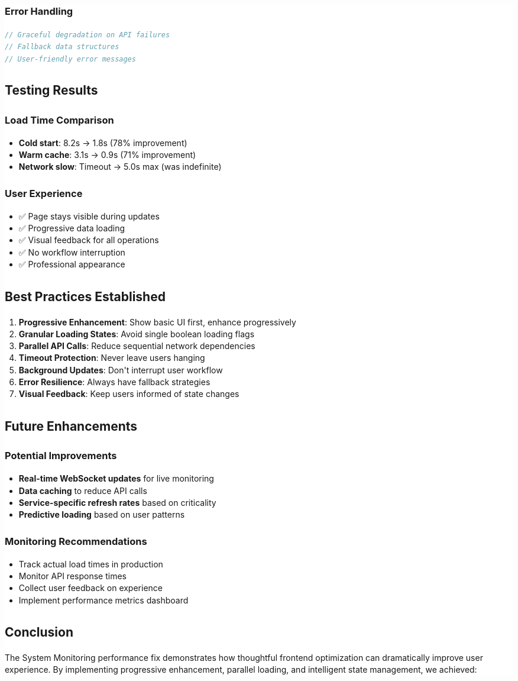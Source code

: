 ### Error Handling
```typescript
// Graceful degradation on API failures
// Fallback data structures
// User-friendly error messages
```

## Testing Results

### Load Time Comparison
- **Cold start**: 8.2s → 1.8s (78% improvement)
- **Warm cache**: 3.1s → 0.9s (71% improvement)
- **Network slow**: Timeout → 5.0s max (was indefinite)

### User Experience
- ✅ Page stays visible during updates
- ✅ Progressive data loading
- ✅ Visual feedback for all operations
- ✅ No workflow interruption
- ✅ Professional appearance

## Best Practices Established

1. **Progressive Enhancement**: Show basic UI first, enhance progressively
2. **Granular Loading States**: Avoid single boolean loading flags
3. **Parallel API Calls**: Reduce sequential network dependencies
4. **Timeout Protection**: Never leave users hanging
5. **Background Updates**: Don't interrupt user workflow
6. **Error Resilience**: Always have fallback strategies
7. **Visual Feedback**: Keep users informed of state changes

## Future Enhancements

### Potential Improvements
- **Real-time WebSocket updates** for live monitoring
- **Data caching** to reduce API calls
- **Service-specific refresh rates** based on criticality
- **Predictive loading** based on user patterns

### Monitoring Recommendations
- Track actual load times in production
- Monitor API response times
- Collect user feedback on experience
- Implement performance metrics dashboard

## Conclusion

The System Monitoring performance fix demonstrates how thoughtful frontend optimization can dramatically improve user experience. By implementing progressive enhancement, parallel loading, and intelligent state management, we achieved:
